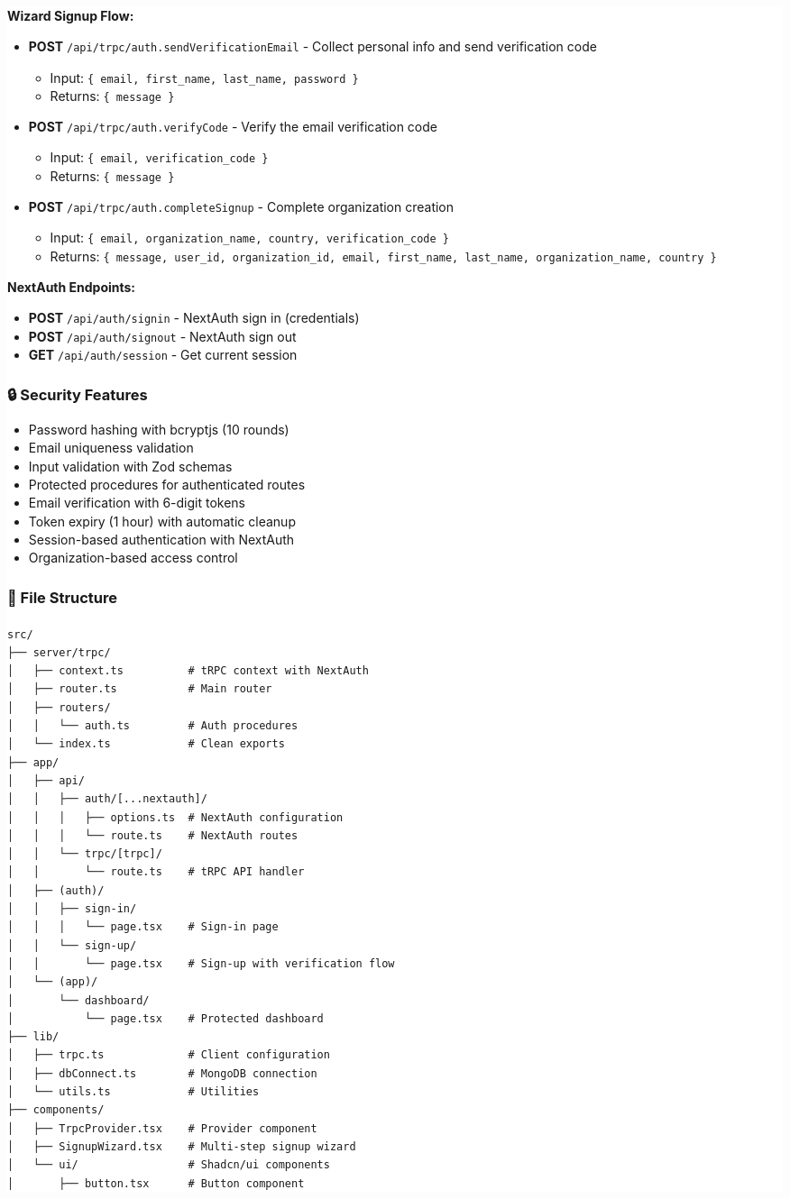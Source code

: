 **Wizard Signup Flow:**
- **POST** `/api/trpc/auth.sendVerificationEmail` - Collect personal info and send verification code
  - Input: `{ email, first_name, last_name, password }`
  - Returns: `{ message }`

- **POST** `/api/trpc/auth.verifyCode` - Verify the email verification code
  - Input: `{ email, verification_code }`
  - Returns: `{ message }`

- **POST** `/api/trpc/auth.completeSignup` - Complete organization creation
  - Input: `{ email, organization_name, country, verification_code }`
  - Returns: `{ message, user_id, organization_id, email, first_name, last_name, organization_name, country }`

**NextAuth Endpoints:**
- **POST** `/api/auth/signin` - NextAuth sign in (credentials)
- **POST** `/api/auth/signout` - NextAuth sign out
- **GET** `/api/auth/session` - Get current session

### 🔒 Security Features

- Password hashing with bcryptjs (10 rounds)
- Email uniqueness validation
- Input validation with Zod schemas
- Protected procedures for authenticated routes
- Email verification with 6-digit tokens
- Token expiry (1 hour) with automatic cleanup
- Session-based authentication with NextAuth
- Organization-based access control

### 📁 File Structure

```
src/
├── server/trpc/
│   ├── context.ts          # tRPC context with NextAuth
│   ├── router.ts           # Main router
│   ├── routers/
│   │   └── auth.ts         # Auth procedures
│   └── index.ts            # Clean exports
├── app/
│   ├── api/
│   │   ├── auth/[...nextauth]/
│   │   │   ├── options.ts  # NextAuth configuration
│   │   │   └── route.ts    # NextAuth routes
│   │   └── trpc/[trpc]/
│   │       └── route.ts    # tRPC API handler
│   ├── (auth)/
│   │   ├── sign-in/
│   │   │   └── page.tsx    # Sign-in page
│   │   └── sign-up/
│   │       └── page.tsx    # Sign-up with verification flow
│   └── (app)/
│       └── dashboard/
│           └── page.tsx    # Protected dashboard
├── lib/
│   ├── trpc.ts             # Client configuration
│   ├── dbConnect.ts        # MongoDB connection
│   └── utils.ts            # Utilities
├── components/
│   ├── TrpcProvider.tsx    # Provider component
│   ├── SignupWizard.tsx    # Multi-step signup wizard
│   └── ui/                 # Shadcn/ui components
│       ├── button.tsx      # Button component
```